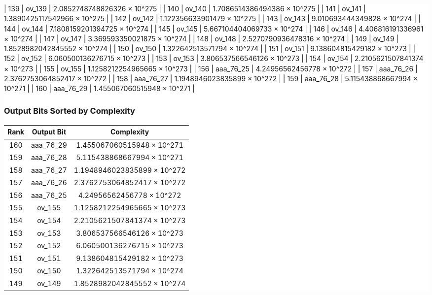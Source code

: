 | 139 | ov_139 | 2.0852748748826326 × 10^275 |
| 140 | ov_140 | 1.7086514386494386 × 10^275 |
| 141 | ov_141 | 1.3890425117542966 × 10^275 |
| 142 | ov_142 | 1.122356633901479 × 10^275 |
| 143 | ov_143 | 9.010693444349828 × 10^274 |
| 144 | ov_144 | 7.1808159201394725 × 10^274 |
| 145 | ov_145 | 5.667104404069733 × 10^274 |
| 146 | ov_146 | 4.406816191336961 × 10^274 |
| 147 | ov_147 | 3.369593350021875 × 10^274 |
| 148 | ov_148 | 2.5270790936478316 × 10^274 |
| 149 | ov_149 | 1.8528982042845552 × 10^274 |
| 150 | ov_150 | 1.322642513571794 × 10^274 |
| 151 | ov_151 | 9.138604815429182 × 10^273 |
| 152 | ov_152 | 6.060500136276715 × 10^273 |
| 153 | ov_153 | 3.806537566546126 × 10^273 |
| 154 | ov_154 | 2.2105621507841374 × 10^273 |
| 155 | ov_155 | 1.1258212254965665 × 10^273 |
| 156 | aaa_76_25 | 4.24956562456778 × 10^272 |
| 157 | aaa_76_26 | 2.3762753064852417 × 10^272 |
| 158 | aaa_76_27 | 1.1948946023835899 × 10^272 |
| 159 | aaa_76_28 | 5.115438868667994 × 10^271 |
| 160 | aaa_76_29 | 1.455067060515948 × 10^271 |

### Output Bits Sorted by Complexity

| Rank | Output Bit | Complexity |
|:----:|:----------:|:----------:|
| 160 | aaa_76_29 | 1.455067060515948 × 10^271 |
| 159 | aaa_76_28 | 5.115438868667994 × 10^271 |
| 158 | aaa_76_27 | 1.1948946023835899 × 10^272 |
| 157 | aaa_76_26 | 2.3762753064852417 × 10^272 |
| 156 | aaa_76_25 | 4.24956562456778 × 10^272 |
| 155 | ov_155 | 1.1258212254965665 × 10^273 |
| 154 | ov_154 | 2.2105621507841374 × 10^273 |
| 153 | ov_153 | 3.806537566546126 × 10^273 |
| 152 | ov_152 | 6.060500136276715 × 10^273 |
| 151 | ov_151 | 9.138604815429182 × 10^273 |
| 150 | ov_150 | 1.322642513571794 × 10^274 |
| 149 | ov_149 | 1.8528982042845552 × 10^274 |